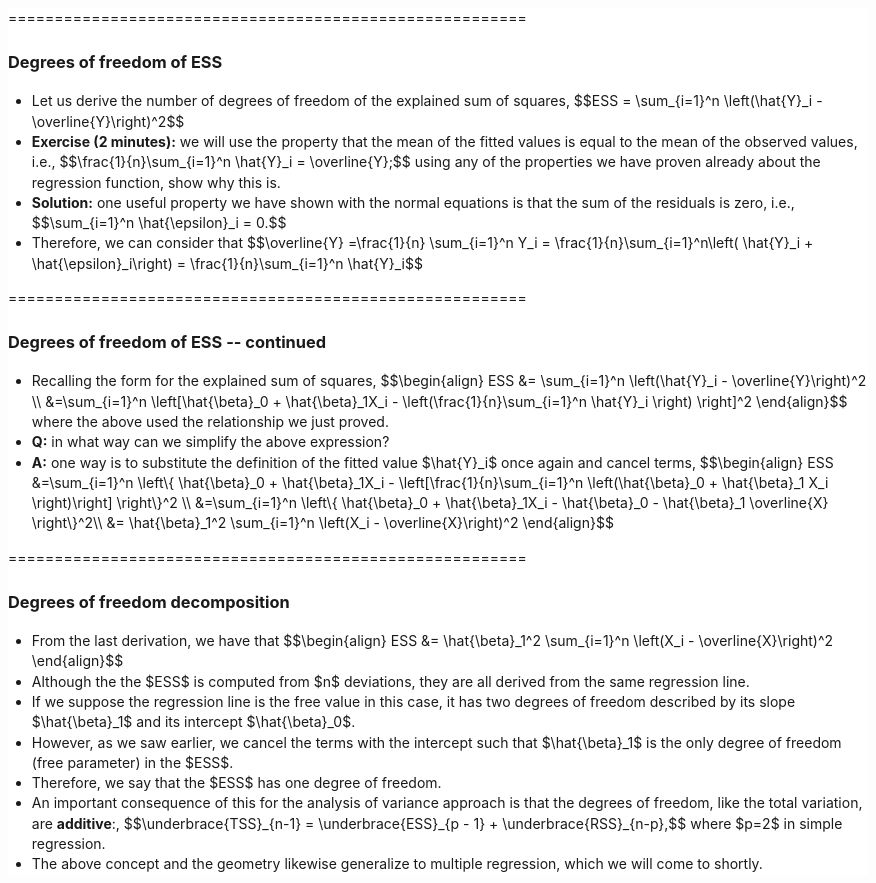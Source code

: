 ========================================================
<h3>Degrees of freedom of ESS</h3>

<ul>
  <li>Let us derive the number of degrees of freedom of the explained sum of squares,
  $$ESS = \sum_{i=1}^n \left(\hat{Y}_i - \overline{Y}\right)^2$$
  </li>
  <li><b>Exercise (2 minutes):</b> we will use the property that the mean of the fitted values is equal to the mean of the observed values, i.e.,
  $$\frac{1}{n}\sum_{i=1}^n \hat{Y}_i = \overline{Y};$$
  using any of the properties we have proven already about the regression function, show why this is.</li>
  <li><b>Solution:</b> one useful property we have shown with the normal equations is that the sum of the residuals is zero, i.e.,
  $$\sum_{i=1}^n \hat{\epsilon}_i = 0.$$
  </li>
  <li> Therefore, we can consider that
  $$\overline{Y} =\frac{1}{n} \sum_{i=1}^n Y_i =  \frac{1}{n}\sum_{i=1}^n\left( \hat{Y}_i + \hat{\epsilon}_i\right) = \frac{1}{n}\sum_{i=1}^n \hat{Y}_i$$
</ul>

========================================================
<h3>Degrees of freedom of ESS -- continued</h3>

<ul>
  <li>Recalling the form for the explained sum of squares,
  $$\begin{align}
  ESS &= \sum_{i=1}^n \left(\hat{Y}_i - \overline{Y}\right)^2 \\
  &=\sum_{i=1}^n \left[\hat{\beta}_0 + \hat{\beta}_1X_i - \left(\frac{1}{n}\sum_{i=1}^n \hat{Y}_i \right) \right]^2 
  \end{align}$$
  where the above used the relationship we just proved.</li>
  </li>
  <li><b>Q:</b> in what way can we simplify the above expression?</li>
  <li><b>A:</b> one way is to substitute the definition of the fitted value $\hat{Y}_i$ once again and cancel terms,
  $$\begin{align}
  ESS &=\sum_{i=1}^n \left\{ \hat{\beta}_0 + \hat{\beta}_1X_i - \left[\frac{1}{n}\sum_{i=1}^n  \left(\hat{\beta}_0 + \hat{\beta}_1 X_i \right)\right] \right\}^2 \\
  &=\sum_{i=1}^n \left\{ \hat{\beta}_0 + \hat{\beta}_1X_i - \hat{\beta}_0 - \hat{\beta}_1 \overline{X}  \right\}^2\\
  &= \hat{\beta}_1^2 \sum_{i=1}^n \left(X_i - \overline{X}\right)^2
  \end{align}$$</li>
</ul>

========================================================
<h3>Degrees of freedom decomposition</h3>

<ul>
  <li>From the last derivation, we have that
  $$\begin{align}
  ESS &= \hat{\beta}_1^2 \sum_{i=1}^n \left(X_i - \overline{X}\right)^2
  \end{align}$$</li>
  <li>Although the the $ESS$ is computed from $n$ deviations, they are all derived from the same regression line.</li>
  <li>If we suppose the regression line is the free value in this case, it has two degrees of freedom described by its slope $\hat{\beta}_1$ and its intercept $\hat{\beta}_0$.</li>
  <li>However, as we saw earlier, we cancel the terms with the intercept such that $\hat{\beta}_1$ is the only degree of freedom (free parameter) in the $ESS$.</li>
  <li>Therefore, we say that the $ESS$ has one degree of freedom.</li>
  <li>An important consequence of this for the analysis of variance approach is that the degrees of freedom, like the total variation, are <b>additive</b>:,
  $$\underbrace{TSS}_{n-1} = \underbrace{ESS}_{p - 1} + \underbrace{RSS}_{n-p},$$
  where $p=2$ in simple regression.</li>
  <li> The above concept and the geometry likewise generalize to multiple regression, which we will come to shortly.</li>